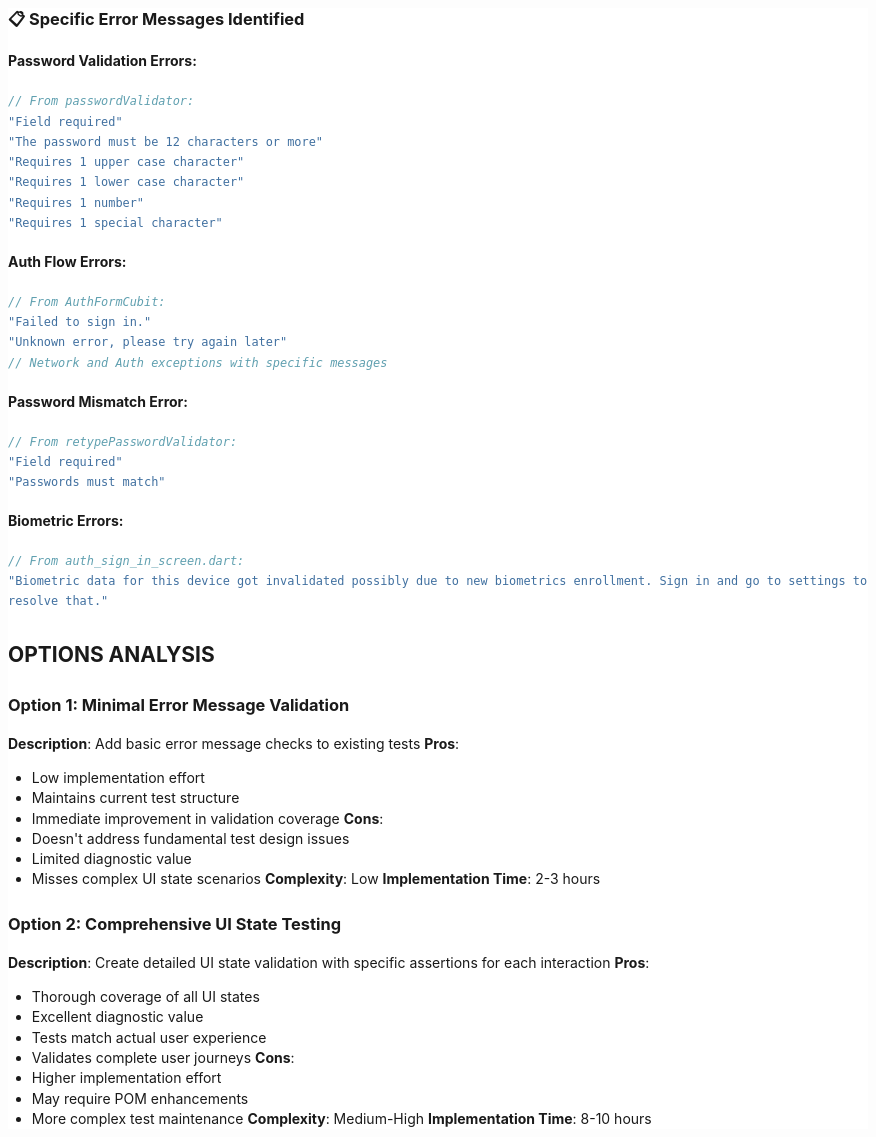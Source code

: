 ### 📋 **Specific Error Messages Identified**

#### **Password Validation Errors**:
```dart
// From passwordValidator:
"Field required"
"The password must be 12 characters or more"
"Requires 1 upper case character"
"Requires 1 lower case character"  
"Requires 1 number"
"Requires 1 special character"
```

#### **Auth Flow Errors**:
```dart
// From AuthFormCubit:
"Failed to sign in."
"Unknown error, please try again later"
// Network and Auth exceptions with specific messages
```

#### **Password Mismatch Error**:
```dart
// From retypePasswordValidator:
"Field required"
"Passwords must match"
```

#### **Biometric Errors**:
```dart
// From auth_sign_in_screen.dart:
"Biometric data for this device got invalidated possibly due to new biometrics enrollment. Sign in and go to settings to resolve that."
```

## OPTIONS ANALYSIS

### Option 1: **Minimal Error Message Validation**
**Description**: Add basic error message checks to existing tests
**Pros**:
- Low implementation effort
- Maintains current test structure
- Immediate improvement in validation coverage
**Cons**:
- Doesn't address fundamental test design issues
- Limited diagnostic value
- Misses complex UI state scenarios
**Complexity**: Low
**Implementation Time**: 2-3 hours

### Option 2: **Comprehensive UI State Testing**
**Description**: Create detailed UI state validation with specific assertions for each interaction
**Pros**:
- Thorough coverage of all UI states
- Excellent diagnostic value
- Tests match actual user experience
- Validates complete user journeys
**Cons**:
- Higher implementation effort
- May require POM enhancements
- More complex test maintenance
**Complexity**: Medium-High
**Implementation Time**: 8-10 hours
